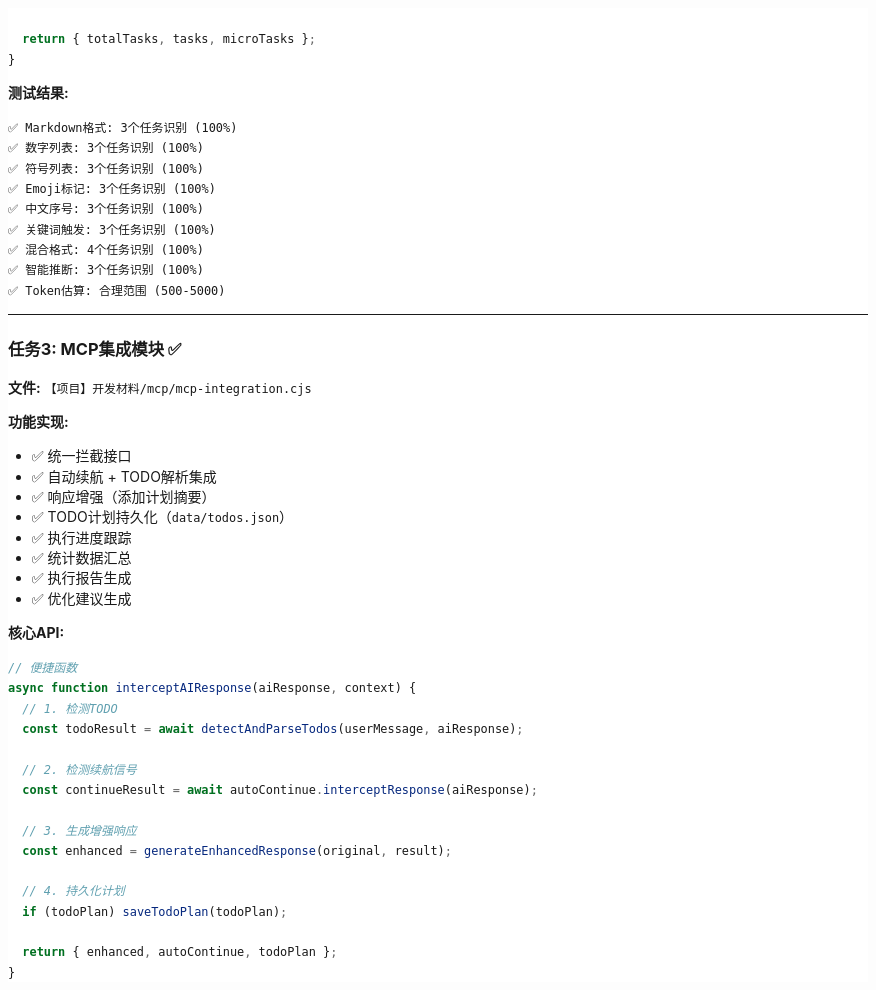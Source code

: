 ```javascript
  
  return { totalTasks, tasks, microTasks };
}
```

**测试结果:**
```
✅ Markdown格式: 3个任务识别 (100%)
✅ 数字列表: 3个任务识别 (100%)
✅ 符号列表: 3个任务识别 (100%)
✅ Emoji标记: 3个任务识别 (100%)
✅ 中文序号: 3个任务识别 (100%)
✅ 关键词触发: 3个任务识别 (100%)
✅ 混合格式: 4个任务识别 (100%)
✅ 智能推断: 3个任务识别 (100%)
✅ Token估算: 合理范围 (500-5000)
```

---

### 任务3: MCP集成模块 ✅

**文件:** `【项目】开发材料/mcp/mcp-integration.cjs`

**功能实现:**
- ✅ 统一拦截接口
- ✅ 自动续航 + TODO解析集成
- ✅ 响应增强（添加计划摘要）
- ✅ TODO计划持久化（`data/todos.json`）
- ✅ 执行进度跟踪
- ✅ 统计数据汇总
- ✅ 执行报告生成
- ✅ 优化建议生成

**核心API:**
```javascript
// 便捷函数
async function interceptAIResponse(aiResponse, context) {
  // 1. 检测TODO
  const todoResult = await detectAndParseTodos(userMessage, aiResponse);
  
  // 2. 检测续航信号
  const continueResult = await autoContinue.interceptResponse(aiResponse);
  
  // 3. 生成增强响应
  const enhanced = generateEnhancedResponse(original, result);
  
  // 4. 持久化计划
  if (todoPlan) saveTodoPlan(todoPlan);
  
  return { enhanced, autoContinue, todoPlan };
}
```
